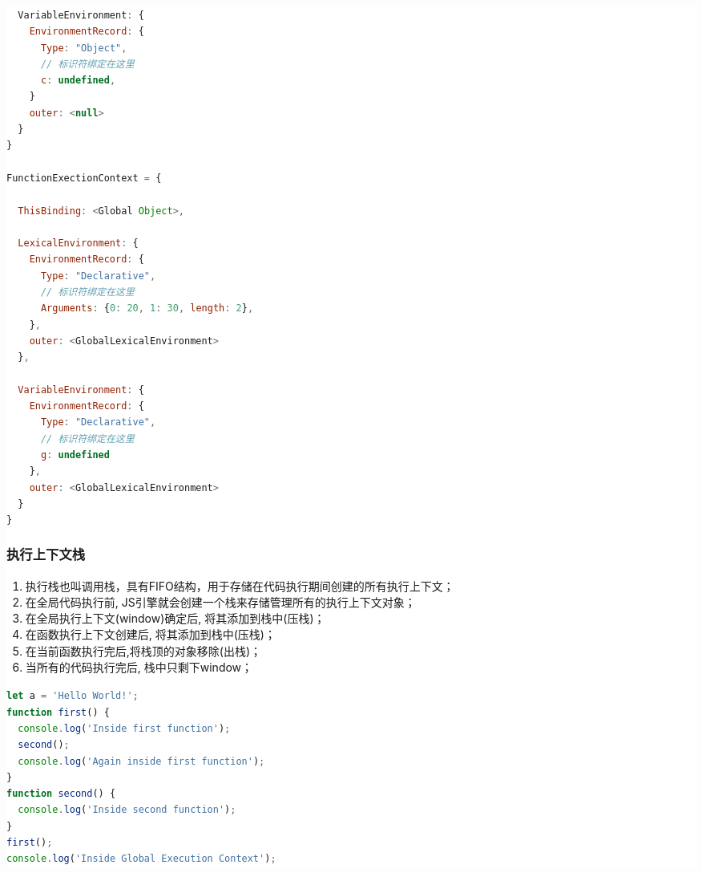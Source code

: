 ```javascript
  VariableEnvironment: {  
    EnvironmentRecord: {  
      Type: "Object",  
      // 标识符绑定在这里  
      c: undefined,  
    }  
    outer: <null>  
  }  
}

FunctionExectionContext = {  
   
  ThisBinding: <Global Object>,

  LexicalEnvironment: {  
    EnvironmentRecord: {  
      Type: "Declarative",  
      // 标识符绑定在这里  
      Arguments: {0: 20, 1: 30, length: 2},  
    },  
    outer: <GlobalLexicalEnvironment>  
  },

  VariableEnvironment: {  
    EnvironmentRecord: {  
      Type: "Declarative",  
      // 标识符绑定在这里  
      g: undefined  
    },  
    outer: <GlobalLexicalEnvironment>  
  }  
}
```

### 执行上下文栈

1. 执行栈也叫调用栈，具有FIFO结构，用于存储在代码执行期间创建的所有执行上下文；
2. 在全局代码执行前, JS引擎就会创建一个栈来存储管理所有的执行上下文对象；
3. 在全局执行上下文(window)确定后, 将其添加到栈中(压栈)；
4. 在函数执行上下文创建后, 将其添加到栈中(压栈)；
5. 在当前函数执行完后,将栈顶的对象移除(出栈)；
6. 当所有的代码执行完后, 栈中只剩下window；

```javascript
let a = 'Hello World!';
function first() {  
  console.log('Inside first function');  
  second();  
  console.log('Again inside first function');  
}
function second() {  
  console.log('Inside second function');  
}
first();  
console.log('Inside Global Execution Context');
```
